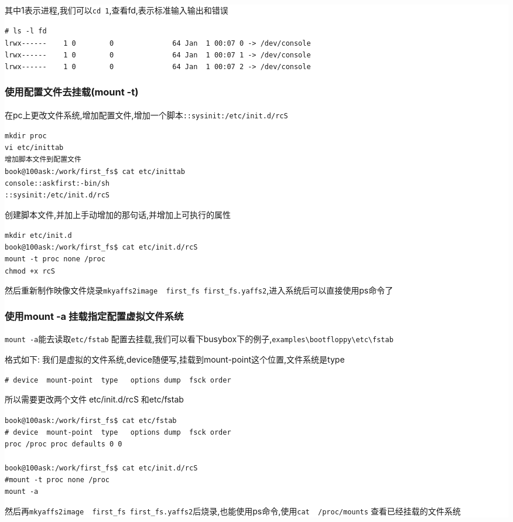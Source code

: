 其中1表示进程,我们可以`cd 1`,查看fd,表示标准输入输出和错误

```
# ls -l fd
lrwx------    1 0        0              64 Jan  1 00:07 0 -> /dev/console
lrwx------    1 0        0              64 Jan  1 00:07 1 -> /dev/console
lrwx------    1 0        0              64 Jan  1 00:07 2 -> /dev/console

```

### 使用配置文件去挂载(mount -t)

在pc上更改文件系统,增加配置文件,增加一个脚本`::sysinit:/etc/init.d/rcS`

```
mkdir proc
vi etc/inittab
增加脚本文件到配置文件
book@100ask:/work/first_fs$ cat etc/inittab
console::askfirst:-bin/sh
::sysinit:/etc/init.d/rcS
```

创建脚本文件,并加上手动增加的那句话,并增加上可执行的属性

```
mkdir etc/init.d
book@100ask:/work/first_fs$ cat etc/init.d/rcS
mount -t proc none /proc
chmod +x rcS
```

然后重新制作映像文件烧录`mkyaffs2image  first_fs first_fs.yaffs2`,进入系统后可以直接使用ps命令了

### 使用mount -a 挂载指定配置虚拟文件系统

`mount -a`能去读取`etc/fstab` 配置去挂载,我们可以看下busybox下的例子,`examples\bootfloppy\etc\fstab`

格式如下: 我们是虚拟的文件系统,device随便写,挂载到mount-point这个位置,文件系统是type

```
# device  mount-point  type   options dump  fsck order
```

所以需要更改两个文件   etc/init.d/rcS 和etc/fstab

```
book@100ask:/work/first_fs$ cat etc/fstab
# device  mount-point  type   options dump  fsck order
proc /proc proc defaults 0 0

book@100ask:/work/first_fs$ cat etc/init.d/rcS
#mount -t proc none /proc
mount -a
```

然后再`mkyaffs2image  first_fs first_fs.yaffs2`后烧录,也能使用ps命令,使用`cat  /proc/mounts` 查看已经挂载的文件系统
